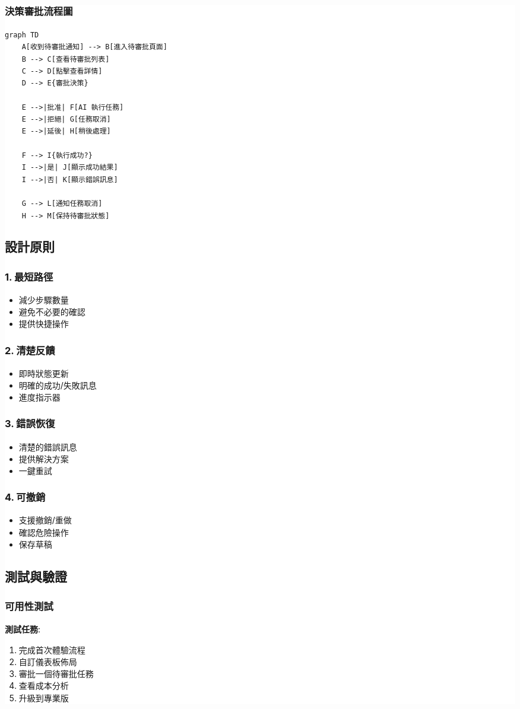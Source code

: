### 決策審批流程圖

```mermaid
graph TD
    A[收到待審批通知] --> B[進入待審批頁面]
    B --> C[查看待審批列表]
    C --> D[點擊查看詳情]
    D --> E{審批決策}
    
    E -->|批准| F[AI 執行任務]
    E -->|拒絕| G[任務取消]
    E -->|延後| H[稍後處理]
    
    F --> I{執行成功?}
    I -->|是| J[顯示成功結果]
    I -->|否| K[顯示錯誤訊息]
    
    G --> L[通知任務取消]
    H --> M[保持待審批狀態]
```

## 設計原則

### 1. 最短路徑
- 減少步驟數量
- 避免不必要的確認
- 提供快捷操作

### 2. 清楚反饋
- 即時狀態更新
- 明確的成功/失敗訊息
- 進度指示器

### 3. 錯誤恢復
- 清楚的錯誤訊息
- 提供解決方案
- 一鍵重試

### 4. 可撤銷
- 支援撤銷/重做
- 確認危險操作
- 保存草稿

## 測試與驗證

### 可用性測試

**測試任務**:
1. 完成首次體驗流程
2. 自訂儀表板佈局
3. 審批一個待審批任務
4. 查看成本分析
5. 升級到專業版
